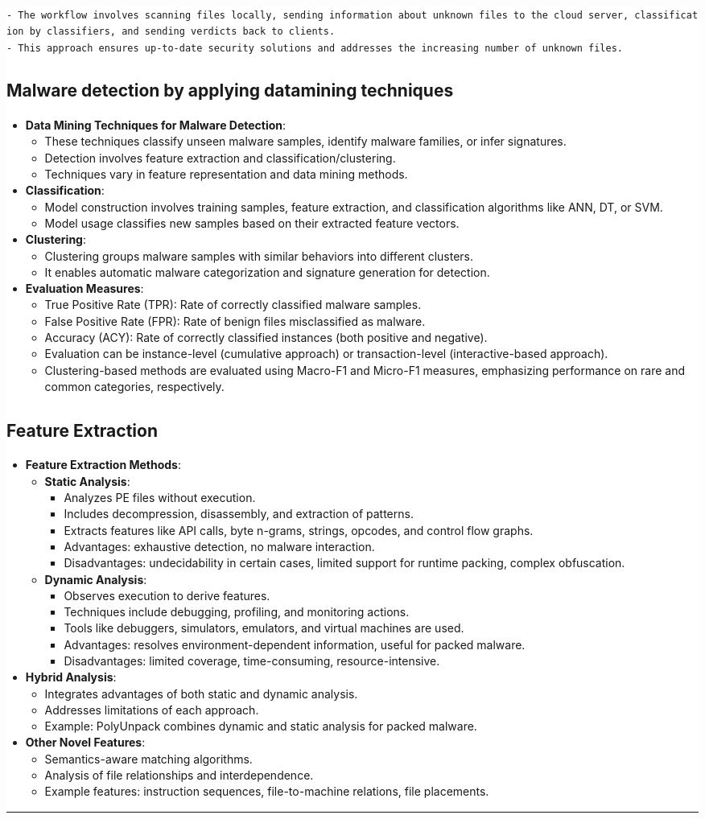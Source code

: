 	- The workflow involves scanning files locally, sending information about unknown files to the cloud server, classification by classifiers, and sending verdicts back to clients.
	- This approach ensures up-to-date security solutions and addresses the increasing number of unknown files.

## Malware detection by applying datamining techniques
- **Data Mining Techniques for Malware Detection**:
	- These techniques classify unseen malware samples, identify malware families, or infer signatures.
	- Detection involves feature extraction and classification/clustering.
	- Techniques vary in feature representation and data mining methods.
- **Classification**:
	- Model construction involves training samples, feature extraction, and classification algorithms like ANN, DT, or SVM.
	- Model usage classifies new samples based on their extracted feature vectors.
- **Clustering**:
	- Clustering groups malware samples with similar behaviors into different clusters.
	- It enables automatic malware categorization and signature generation for detection.
- **Evaluation Measures**:
	- True Positive Rate (TPR): Rate of correctly classified malware samples.
	- False Positive Rate (FPR): Rate of benign files misclassified as malware.
	- Accuracy (ACY): Rate of correctly classified instances (both positive and negative).
	- Evaluation can be instance-level (cumulative approach) or transaction-level (interactive-based approach).
	- Clustering-based methods are evaluated using Macro-F1 and Micro-F1 measures, emphasizing performance on rare and common categories, respectively.

## Feature Extraction
- **Feature Extraction Methods**:
	- **Static Analysis**:
		- Analyzes PE files without execution.
		- Includes decompression, disassembly, and extraction of patterns.
		- Extracts features like API calls, byte n-grams, strings, opcodes, and control flow graphs.
		- Advantages: exhaustive detection, no malware interaction.
		- Disadvantages: undecidability in certain cases, limited support for runtime packing, complex obfuscation.
	- **Dynamic Analysis**:
		- Observes execution to derive features.
		- Techniques include debugging, profiling, and monitoring actions.
		- Tools like debuggers, simulators, emulators, and virtual machines are used.
		- Advantages: resolves environment-dependent information, useful for packed malware.
		- Disadvantages: limited coverage, time-consuming, resource-intensive.
- **Hybrid Analysis**:
	- Integrates advantages of both static and dynamic analysis.
	- Addresses limitations of each approach.
	- Example: PolyUnpack combines dynamic and static analysis for packed malware.
- **Other Novel Features**:
	- Semantics-aware matching algorithms.
	- Analysis of file relationships and interdependence.
	- Example features: instruction sequences, file-to-machine relations, file placements.

---